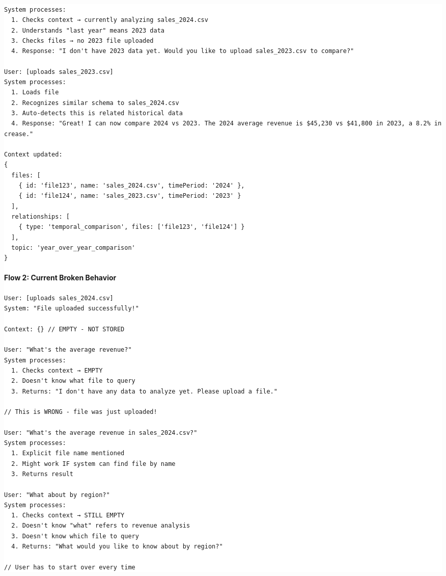 ```
System processes:
  1. Checks context → currently analyzing sales_2024.csv
  2. Understands "last year" means 2023 data
  3. Checks files → no 2023 file uploaded
  4. Response: "I don't have 2023 data yet. Would you like to upload sales_2023.csv to compare?"

User: [uploads sales_2023.csv]
System processes:
  1. Loads file
  2. Recognizes similar schema to sales_2024.csv
  3. Auto-detects this is related historical data
  4. Response: "Great! I can now compare 2024 vs 2023. The 2024 average revenue is $45,230 vs $41,800 in 2023, a 8.2% increase."

Context updated:
{
  files: [
    { id: 'file123', name: 'sales_2024.csv', timePeriod: '2024' },
    { id: 'file124', name: 'sales_2023.csv', timePeriod: '2023' }
  ],
  relationships: [
    { type: 'temporal_comparison', files: ['file123', 'file124'] }
  ],
  topic: 'year_over_year_comparison'
}
```

#### Flow 2: Current Broken Behavior
```
User: [uploads sales_2024.csv]
System: "File uploaded successfully!"

Context: {} // EMPTY - NOT STORED

User: "What's the average revenue?"
System processes:
  1. Checks context → EMPTY
  2. Doesn't know what file to query
  3. Returns: "I don't have any data to analyze yet. Please upload a file."

// This is WRONG - file was just uploaded!

User: "What's the average revenue in sales_2024.csv?"
System processes:
  1. Explicit file name mentioned
  2. Might work IF system can find file by name
  3. Returns result

User: "What about by region?"
System processes:
  1. Checks context → STILL EMPTY
  2. Doesn't know "what" refers to revenue analysis
  3. Doesn't know which file to query
  4. Returns: "What would you like to know about by region?"

// User has to start over every time
```
